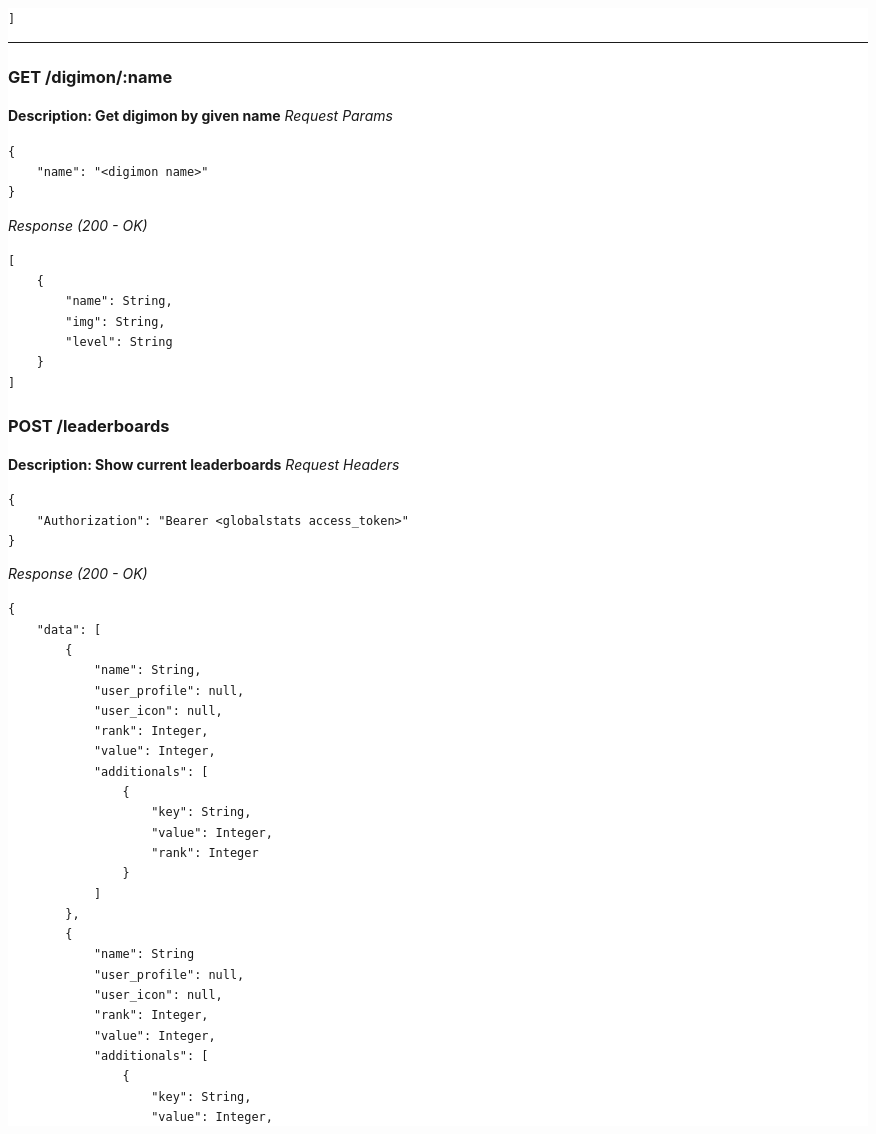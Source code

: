 ```
]
```

---

### GET /digimon/:name

**Description: Get digimon by given name**
_Request Params_

```
{
    "name": "<digimon name>"
}
```

_Response (200 - OK)_

```
[
    {
        "name": String,
        "img": String,
        "level": String
    }
]
```

### POST /leaderboards

**Description: Show current leaderboards**
_Request Headers_

```
{
    "Authorization": "Bearer <globalstats access_token>"
}
```

_Response (200 - OK)_

```
{
    "data": [
        {
            "name": String,
            "user_profile": null,
            "user_icon": null,
            "rank": Integer,
            "value": Integer,
            "additionals": [
                {
                    "key": String,
                    "value": Integer,
                    "rank": Integer
                }
            ]
        },
        {
            "name": String
            "user_profile": null,
            "user_icon": null,
            "rank": Integer,
            "value": Integer,
            "additionals": [
                {
                    "key": String,
                    "value": Integer,
```